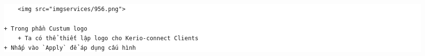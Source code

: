         <img src="imgservices/956.png">

	+ Trong phần Custum logo
		+ Ta có thể thiết lập logo cho Kerio-connect Clients
	+ Nhấp vào `Apply` để áp dụng cấu hình

